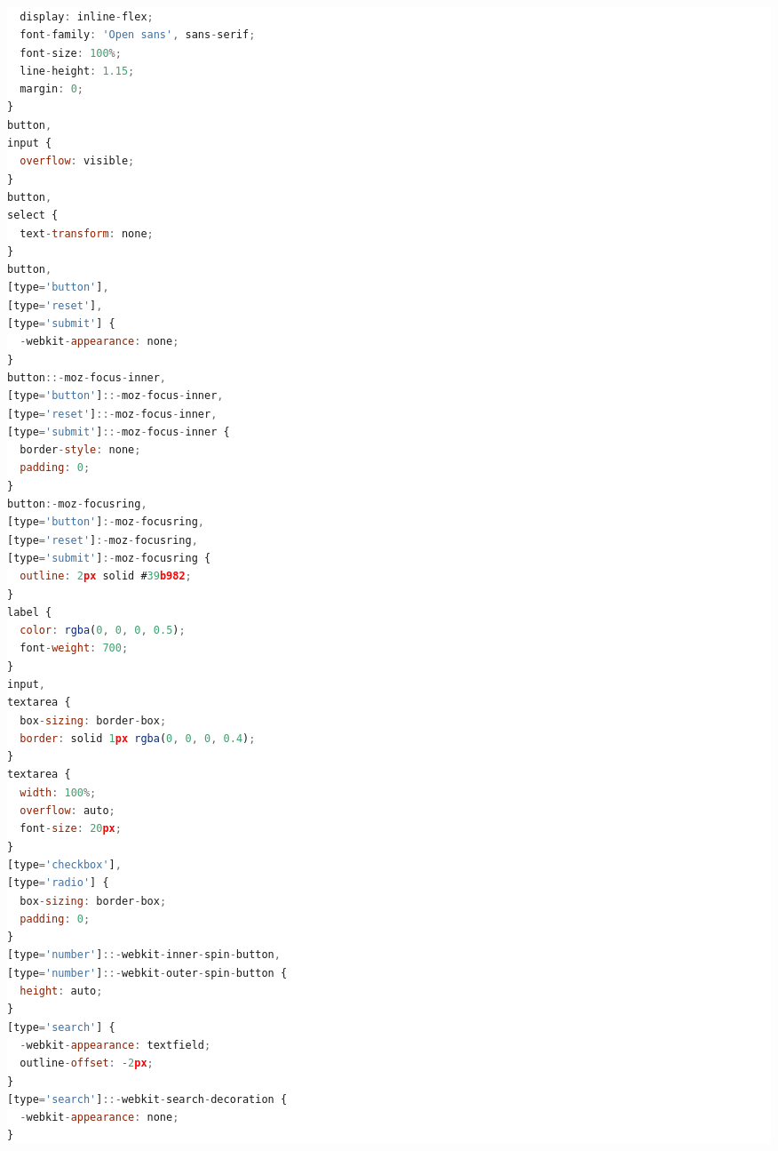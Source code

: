 ```javascript
  display: inline-flex;
  font-family: 'Open sans', sans-serif;
  font-size: 100%;
  line-height: 1.15;
  margin: 0;
}
button,
input {
  overflow: visible;
}
button,
select {
  text-transform: none;
}
button,
[type='button'],
[type='reset'],
[type='submit'] {
  -webkit-appearance: none;
}
button::-moz-focus-inner,
[type='button']::-moz-focus-inner,
[type='reset']::-moz-focus-inner,
[type='submit']::-moz-focus-inner {
  border-style: none;
  padding: 0;
}
button:-moz-focusring,
[type='button']:-moz-focusring,
[type='reset']:-moz-focusring,
[type='submit']:-moz-focusring {
  outline: 2px solid #39b982;
}
label {
  color: rgba(0, 0, 0, 0.5);
  font-weight: 700;
}
input,
textarea {
  box-sizing: border-box;
  border: solid 1px rgba(0, 0, 0, 0.4);
}
textarea {
  width: 100%;
  overflow: auto;
  font-size: 20px;
}
[type='checkbox'],
[type='radio'] {
  box-sizing: border-box;
  padding: 0;
}
[type='number']::-webkit-inner-spin-button,
[type='number']::-webkit-outer-spin-button {
  height: auto;
}
[type='search'] {
  -webkit-appearance: textfield;
  outline-offset: -2px;
}
[type='search']::-webkit-search-decoration {
  -webkit-appearance: none;
}
```